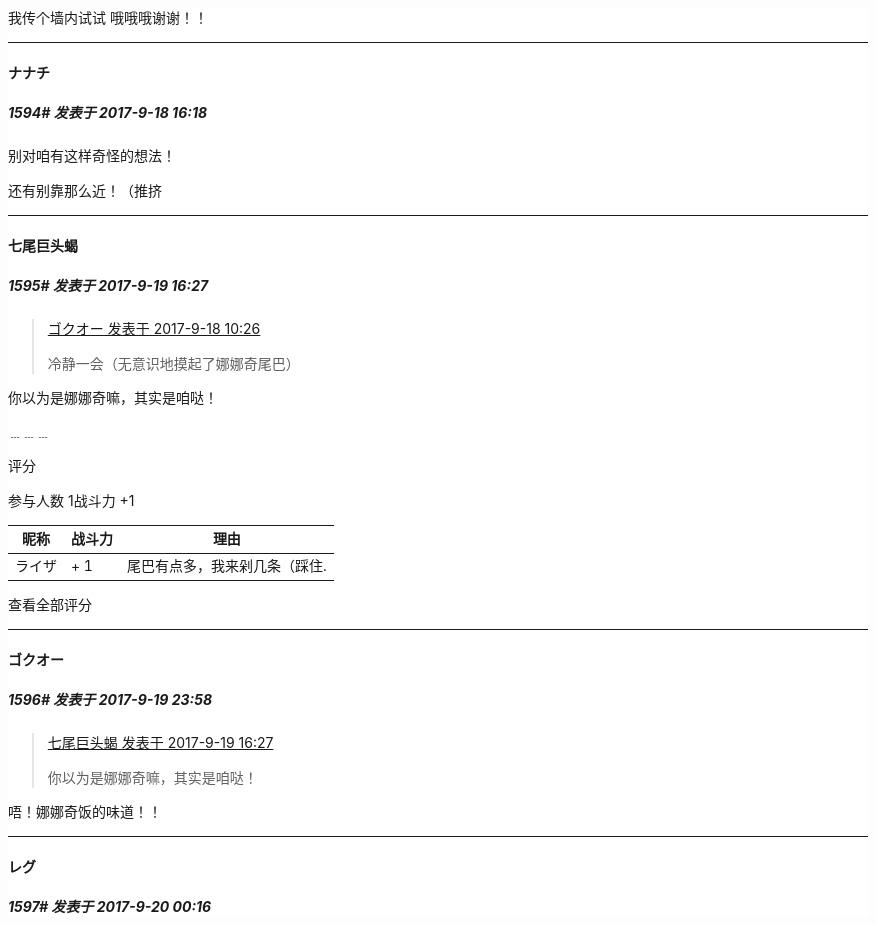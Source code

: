 
我传个墙内试试</blockquote>
哦哦哦谢谢！！


-----

####  ナナチ  
##### 1594#       发表于 2017-9-18 16:18


别对咱有这样奇怪的想法！


还有别靠那么近！（推挤


-----

####  七尾巨头蝎  
##### 1595#       发表于 2017-9-19 16:27


<blockquote><a href="httphttps://bbs.saraba1st.com/2b/forum.php?mod=redirect&amp;goto=findpost&amp;pid=37233450&amp;ptid=1528127" target="_blank">ゴクオー 发表于 2017-9-18 10:26</a>

冷静一会（无意识地摸起了娜娜奇尾巴）</blockquote>
你以为是娜娜奇嘛，其实是咱哒！


﹍﹍﹍

评分


 参与人数 1战斗力 +1

|昵称|战斗力|理由|
|----|---|---|
| ライザ| + 1|尾巴有点多，我来剁几条（踩住.|


查看全部评分


-----

####  ゴクオー  
##### 1596#       发表于 2017-9-19 23:58


<blockquote><a href="httphttps://bbs.saraba1st.com/2b/forum.php?mod=redirect&amp;goto=findpost&amp;pid=37247911&amp;ptid=1528127" target="_blank">七尾巨头蝎 发表于 2017-9-19 16:27</a>

你以为是娜娜奇嘛，其实是咱哒！</blockquote>
唔！娜娜奇饭的味道！！


-----

####  レグ  
##### 1597#       发表于 2017-9-20 00:16
